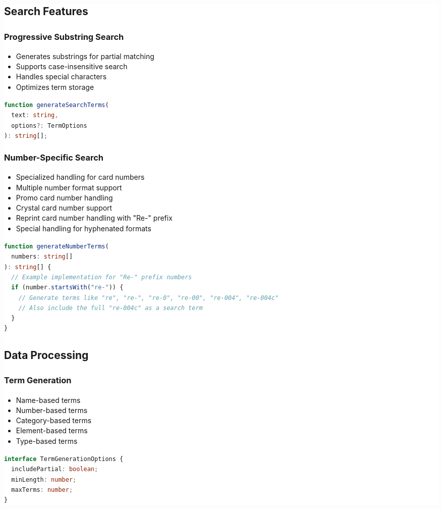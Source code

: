 ## Search Features

### Progressive Substring Search

- Generates substrings for partial matching
- Supports case-insensitive search
- Handles special characters
- Optimizes term storage

```typescript
function generateSearchTerms(
  text: string,
  options?: TermOptions
): string[];
```

### Number-Specific Search

- Specialized handling for card numbers
- Multiple number format support
- Promo card number handling
- Crystal card number support
- Reprint card number handling with "Re-" prefix
- Special handling for hyphenated formats

```typescript
function generateNumberTerms(
  numbers: string[]
): string[] {
  // Example implementation for "Re-" prefix numbers
  if (number.startsWith("re-")) {
    // Generate terms like "re", "re-", "re-0", "re-00", "re-004", "re-004c"
    // Also include the full "re-004c" as a search term
  }
}
```

## Data Processing

### Term Generation

- Name-based terms
- Number-based terms
- Category-based terms
- Element-based terms
- Type-based terms

```typescript
interface TermGenerationOptions {
  includePartial: boolean;
  minLength: number;
  maxTerms: number;
}
```
